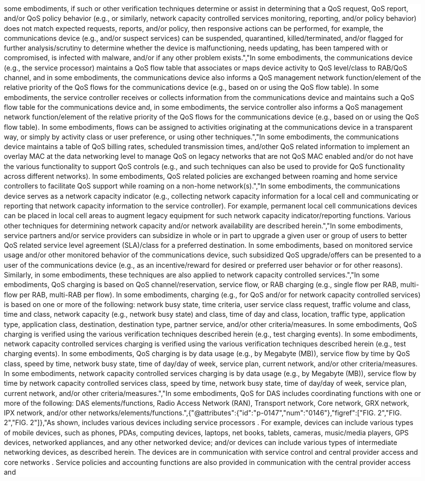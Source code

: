 some embodiments, if such or other verification techniques determine or assist in determining that a QoS request, QoS report, and\/or QoS policy behavior (e.g., or similarly, network capacity controlled services monitoring, reporting, and\/or policy behavior) does not match expected requests, reports, and\/or policy, then responsive actions can be performed, for example, the communications device (e.g., and\/or suspect services) can be suspended, quarantined, killed\/terminated, and\/or flagged for further analysis\/scrutiny to determine whether the device is malfunctioning, needs updating, has been tampered with or compromised, is infected with malware, and\/or if any other problem exists.","In some embodiments, the communications device (e.g., the service processor) maintains a QoS flow table that associates or maps device activity to QoS level\/class to RAB\/QoS channel, and in some embodiments, the communications device also informs a QoS management network function\/element of the relative priority of the QoS flows for the communications device (e.g., based on or using the QoS flow table). In some embodiments, the service controller receives or collects information from the communications device and maintains such a QoS flow table for the communications device and, in some embodiments, the service controller also informs a QoS management network function\/element of the relative priority of the QoS flows for the communications device (e.g., based on or using the QoS flow table). In some embodiments, flows can be assigned to activities originating at the communications device in a transparent way, or simply by activity class or user preference, or using other techniques.","In some embodiments, the communications device maintains a table of QoS billing rates, scheduled transmission times, and\/other QoS related information to implement an overlay MAC at the data networking level to manage QoS on legacy networks that are not QoS MAC enabled and\/or do not have the various functionality to support QoS controls (e.g., and such techniques can also be used to provide for QoS functionality across different networks). In some embodiments, QoS related policies are exchanged between roaming and home service controllers to facilitate QoS support while roaming on a non-home network(s).","In some embodiments, the communications device serves as a network capacity indicator (e.g., collecting network capacity information for a local cell and communicating or reporting that network capacity information to the service controller). For example, permanent local cell communications devices can be placed in local cell areas to augment legacy equipment for such network capacity indicator\/reporting functions. Various other techniques for determining network capacity and\/or network availability are described herein.","In some embodiments, service partners and\/or service providers can subsidize in whole or in part to upgrade a given user or group of users to better QoS related service level agreement (SLA)\/class for a preferred destination. In some embodiments, based on monitored service usage and\/or other monitored behavior of the communications device, such subsidized QoS upgrade\/offers can be presented to a user of the communications device (e.g., as an incentive\/reward for desired or preferred user behavior or for other reasons). Similarly, in some embodiments, these techniques are also applied to network capacity controlled services.","In some embodiments, QoS charging is based on QoS channel\/reservation, service flow, or RAB charging (e.g., single flow per RAB, multi-flow per RAB, multi-RAB per flow). In some embodiments, charging (e.g., for QoS and\/or for network capacity controlled services) is based on one or more of the following: network busy state, time criteria, user service class request, traffic volume and class, time and class, network capacity (e.g., network busy state) and class, time of day and class, location, traffic type, application type, application class, destination, destination type, partner service, and\/or other criteria\/measures. In some embodiments, QoS charging is verified using the various verification techniques described herein (e.g., test charging events). In some embodiments, network capacity controlled services charging is verified using the various verification techniques described herein (e.g., test charging events). In some embodiments, QoS charging is by data usage (e.g., by Megabyte (MB)), service flow by time by QoS class, speed by time, network busy state, time of day\/day of week, service plan, current network, and\/or other criteria\/measures. In some embodiments, network capacity controlled services charging is by data usage (e.g., by Megabyte (MB)), service flow by time by network capacity controlled services class, speed by time, network busy state, time of day\/day of week, service plan, current network, and\/or other criteria\/measures.","In some embodiments, QoS for DAS includes coordinating functions with one or more of the following: DAS elements\/functions, Radio Access Network (RAN), Transport network, Core network, GRX network, IPX network, and\/or other networks\/elements\/functions.",{"@attributes":{"id":"p-0147","num":"0146"},"figref":["FIG. 2","FIG. 2","FIG. 2"]},"As shown,  includes various devices  including service processors . For example, devices  can include various types of mobile devices, such as phones, PDAs, computing devices, laptops, net books, tablets, cameras, music\/media players, GPS devices, networked appliances, and any other networked device; and\/or devices  can include various types of intermediate networking devices, as described herein. The devices  are in communication with service control  and central provider access and core networks . Service policies and accounting functions  are also provided in communication with the central provider access and